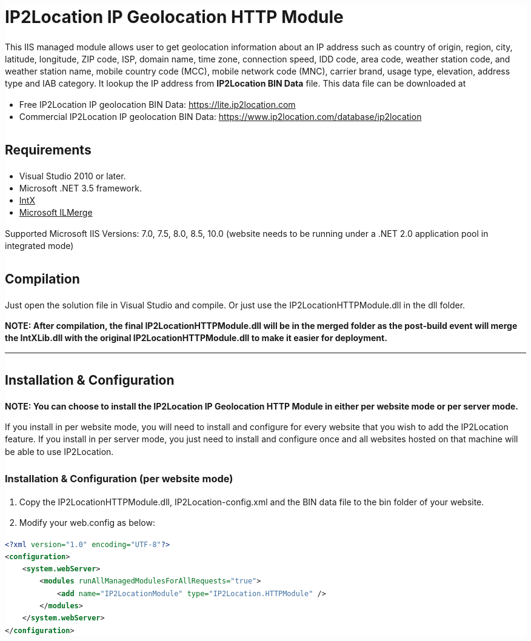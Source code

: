 # IP2Location IP Geolocation HTTP Module

This IIS managed module allows user to get geolocation information about an IP address such as country of origin, region, city, latitude, longitude, ZIP code, ISP, domain name, time zone, connection speed, IDD code, area code, weather station code, and weather station name, mobile country code (MCC), mobile network code (MNC), carrier brand, usage type, elevation, address type and IAB category. It lookup the IP address from **IP2Location BIN Data** file. This data file can be downloaded at

* Free IP2Location IP geolocation BIN Data: https://lite.ip2location.com
* Commercial IP2Location IP geolocation BIN Data: https://www.ip2location.com/database/ip2location


## Requirements

* Visual Studio 2010 or later.
* Microsoft .NET 3.5 framework.
* [IntX](https://www.nuget.org/packages/IntX/)
* [Microsoft ILMerge](https://www.microsoft.com/en-my/download/details.aspx?id=17630)

Supported Microsoft IIS Versions: 7.0, 7.5, 8.0, 8.5, 10.0 (website needs to be running under a .NET 2.0 application pool in integrated mode)


## Compilation

Just open the solution file in Visual Studio and compile. Or just use the IP2LocationHTTPModule.dll in the dll folder.

**NOTE: After compilation, the final IP2LocationHTTPModule.dll will be in the merged folder as the post-build event will merge the IntXLib.dll with the original IP2LocationHTTPModule.dll to make it easier for deployment.**

___

## Installation & Configuration

**NOTE: You can choose to install the IP2Location IP Geolocation HTTP Module in either per website mode or per server mode.**

If you install in per website mode, you will need to install and configure for every website that you wish to add the IP2Location feature.
If you install in per server mode, you just need to install and configure once and all websites hosted on that machine will be able to use IP2Location.

### Installation & Configuration (per website mode)

1. Copy the IP2LocationHTTPModule.dll, IP2Location-config.xml and the BIN data file to the bin folder of your website.

2. Modify your web.config as below:

```xml
<?xml version="1.0" encoding="UTF-8"?>
<configuration>
    <system.webServer>
        <modules runAllManagedModulesForAllRequests="true">
            <add name="IP2LocationModule" type="IP2Location.HTTPModule" />
        </modules>
    </system.webServer>
</configuration>
```
